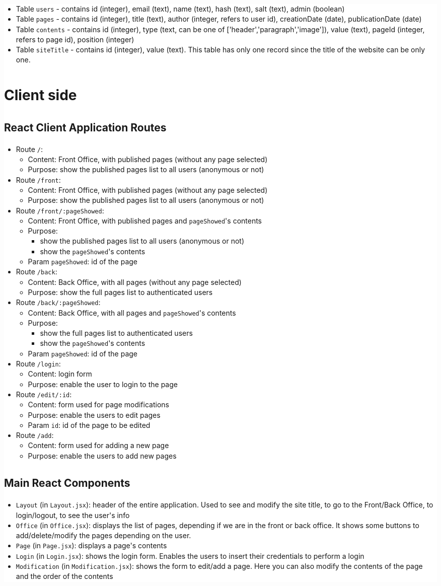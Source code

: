- Table `users` - contains id (integer), email (text), name (text), hash (text), salt (text), admin (boolean)
- Table `pages` - contains id (integer), title (text), author (integer, refers to user id), creationDate (date), publicationDate (date)
- Table `contents` - contains id (integer), type (text, can be one of ['header','paragraph','image']), value (text), pageId (integer, refers to page id), position (integer)
- Table `siteTitle` - contains id (integer), value (text). This table has only one record since the title of the website can be only one.

# Client side


## React Client Application Routes

- Route `/`:
  - Content: Front Office, with published pages (without any page selected)
  - Purpose: show the published pages list to all users (anonymous or not)
- Route `/front`:
  - Content: Front Office, with published pages (without any page selected)
  - Purpose: show the published pages list to all users (anonymous or not)
- Route `/front/:pageShowed`:
  - Content: Front Office, with published pages and `pageShowed`'s contents
  - Purpose: 
    - show the published pages list to all users (anonymous or not)
    - show the `pageShowed`'s contents
  - Param `pageShowed`: id of the page
- Route `/back`:
  - Content: Back Office, with all pages (without any page selected)
  - Purpose: show the full pages list to authenticated users
- Route `/back/:pageShowed`:
  - Content: Back Office, with all pages and `pageShowed`'s contents
  - Purpose: 
    - show the full pages list to authenticated users
    - show the `pageShowed`'s contents
  - Param `pageShowed`: id of the page
- Route `/login`:
  - Content: login form
  - Purpose: enable the user to login to the page
- Route `/edit/:id`:
  - Content: form used for page modifications
  - Purpose: enable the users to edit pages
  - Param `id`: id of the page to be edited
- Route `/add`:
  - Content: form used for adding a new page
  - Purpose: enable the users to add new pages

## Main React Components

- `Layout` (in `Layout.jsx`): header of the entire application. Used to see and modify the site title, to go to the Front/Back Office, to login/logout, to see the user's info
- `Office` (in `Office.jsx`): displays the list of pages, depending if we are in the front or back office. It shows some buttons to add/delete/modify the pages depending on the user.
- `Page` (in `Page.jsx`): displays a page's contents
- `Login` (in `Login.jsx`): shows the login form. Enables the users to insert their credentials to perform a login
- `Modification` (in `Modification.jsx`): shows the form to edit/add a page. Here you can also modify the contents of the page and the order of the contents
